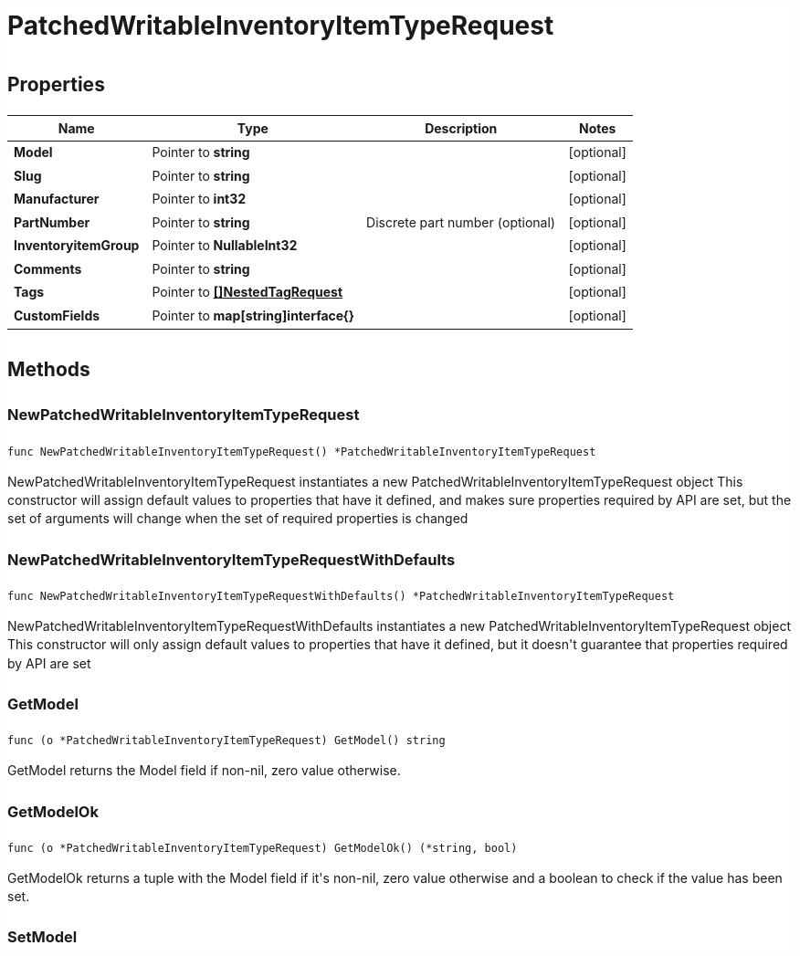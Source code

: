 # PatchedWritableInventoryItemTypeRequest

## Properties

Name | Type | Description | Notes
------------ | ------------- | ------------- | -------------
**Model** | Pointer to **string** |  | [optional] 
**Slug** | Pointer to **string** |  | [optional] 
**Manufacturer** | Pointer to **int32** |  | [optional] 
**PartNumber** | Pointer to **string** | Discrete part number (optional) | [optional] 
**InventoryitemGroup** | Pointer to **NullableInt32** |  | [optional] 
**Comments** | Pointer to **string** |  | [optional] 
**Tags** | Pointer to [**[]NestedTagRequest**](NestedTagRequest.md) |  | [optional] 
**CustomFields** | Pointer to **map[string]interface{}** |  | [optional] 

## Methods

### NewPatchedWritableInventoryItemTypeRequest

`func NewPatchedWritableInventoryItemTypeRequest() *PatchedWritableInventoryItemTypeRequest`

NewPatchedWritableInventoryItemTypeRequest instantiates a new PatchedWritableInventoryItemTypeRequest object
This constructor will assign default values to properties that have it defined,
and makes sure properties required by API are set, but the set of arguments
will change when the set of required properties is changed

### NewPatchedWritableInventoryItemTypeRequestWithDefaults

`func NewPatchedWritableInventoryItemTypeRequestWithDefaults() *PatchedWritableInventoryItemTypeRequest`

NewPatchedWritableInventoryItemTypeRequestWithDefaults instantiates a new PatchedWritableInventoryItemTypeRequest object
This constructor will only assign default values to properties that have it defined,
but it doesn't guarantee that properties required by API are set

### GetModel

`func (o *PatchedWritableInventoryItemTypeRequest) GetModel() string`

GetModel returns the Model field if non-nil, zero value otherwise.

### GetModelOk

`func (o *PatchedWritableInventoryItemTypeRequest) GetModelOk() (*string, bool)`

GetModelOk returns a tuple with the Model field if it's non-nil, zero value otherwise
and a boolean to check if the value has been set.

### SetModel
